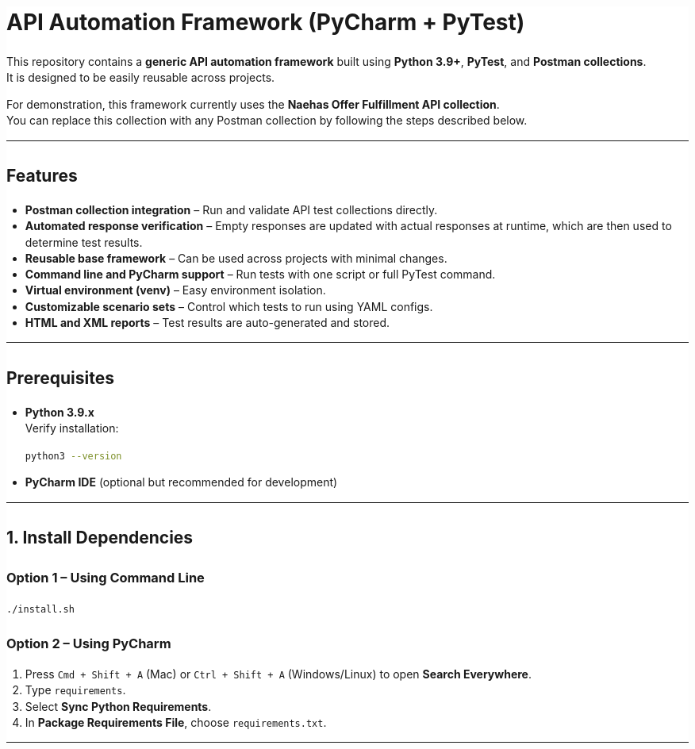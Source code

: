# API Automation Framework (PyCharm + PyTest)

This repository contains a **generic API automation framework** built using **Python 3.9+**, **PyTest**, and **Postman collections**.  
It is designed to be easily reusable across projects.  

For demonstration, this framework currently uses the **Naehas Offer Fulfillment API collection**.  
You can replace this collection with any Postman collection by following the steps described below.

---

## Features

- **Postman collection integration** – Run and validate API test collections directly.
- **Automated response verification** – Empty responses are updated with actual responses at runtime, which are then used to determine test results.
- **Reusable base framework** – Can be used across projects with minimal changes.
- **Command line and PyCharm support** – Run tests with one script or full PyTest command.
- **Virtual environment (venv)** – Easy environment isolation.
- **Customizable scenario sets** – Control which tests to run using YAML configs.
- **HTML and XML reports** – Test results are auto-generated and stored.

---

## Prerequisites

- **Python 3.9.x**  
  Verify installation:  
  ```bash
  python3 --version
  ```

- **PyCharm IDE** (optional but recommended for development)

---

## 1. Install Dependencies

### Option 1 – Using Command Line
```bash
./install.sh
```

### Option 2 – Using PyCharm
1. Press `Cmd + Shift + A` (Mac) or `Ctrl + Shift + A` (Windows/Linux) to open **Search Everywhere**.  
2. Type `requirements`.  
3. Select **Sync Python Requirements**.  
4. In **Package Requirements File**, choose `requirements.txt`.

---
